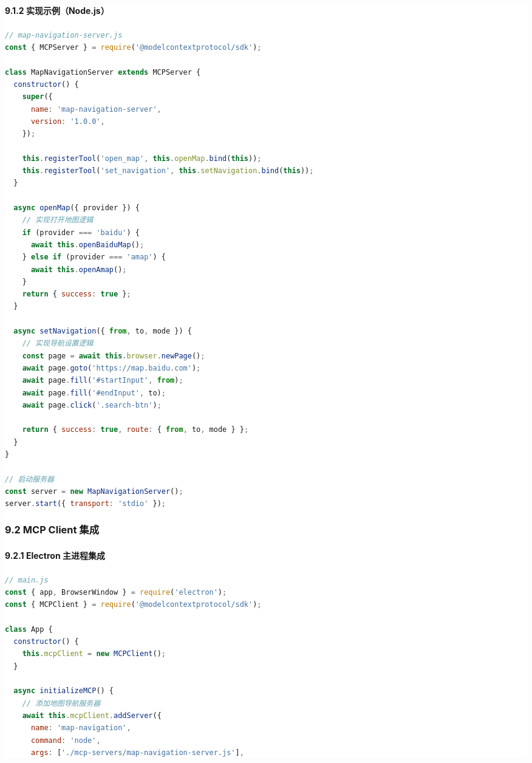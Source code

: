 #### 9.1.2 实现示例（Node.js）

```javascript
// map-navigation-server.js
const { MCPServer } = require('@modelcontextprotocol/sdk');

class MapNavigationServer extends MCPServer {
  constructor() {
    super({
      name: 'map-navigation-server',
      version: '1.0.0',
    });
    
    this.registerTool('open_map', this.openMap.bind(this));
    this.registerTool('set_navigation', this.setNavigation.bind(this));
  }
  
  async openMap({ provider }) {
    // 实现打开地图逻辑
    if (provider === 'baidu') {
      await this.openBaiduMap();
    } else if (provider === 'amap') {
      await this.openAmap();
    }
    return { success: true };
  }
  
  async setNavigation({ from, to, mode }) {
    // 实现导航设置逻辑
    const page = await this.browser.newPage();
    await page.goto('https://map.baidu.com');
    await page.fill('#startInput', from);
    await page.fill('#endInput', to);
    await page.click('.search-btn');
    
    return { success: true, route: { from, to, mode } };
  }
}

// 启动服务器
const server = new MapNavigationServer();
server.start({ transport: 'stdio' });
```

### 9.2 MCP Client 集成

#### 9.2.1 Electron 主进程集成

```javascript
// main.js
const { app, BrowserWindow } = require('electron');
const { MCPClient } = require('@modelcontextprotocol/sdk');

class App {
  constructor() {
    this.mcpClient = new MCPClient();
  }
  
  async initializeMCP() {
    // 添加地图导航服务器
    await this.mcpClient.addServer({
      name: 'map-navigation',
      command: 'node',
      args: ['./mcp-servers/map-navigation-server.js'],
```